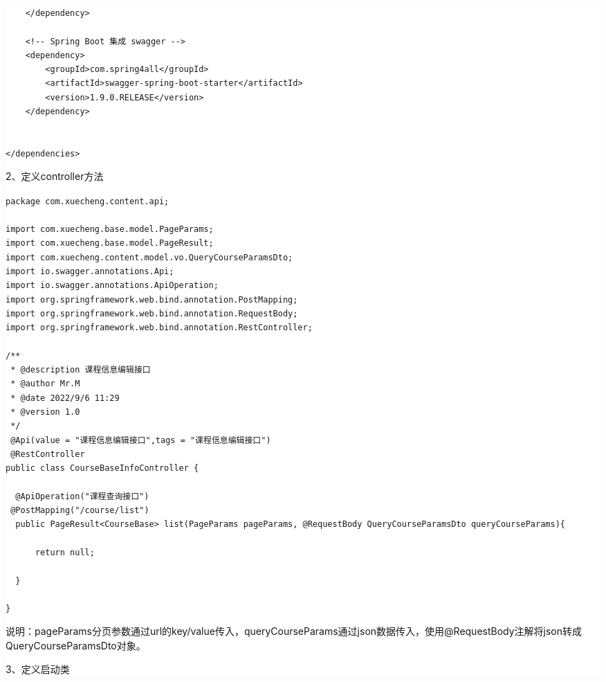 ```
    </dependency>

    <!-- Spring Boot 集成 swagger -->
    <dependency>
        <groupId>com.spring4all</groupId>
        <artifactId>swagger-spring-boot-starter</artifactId>
        <version>1.9.0.RELEASE</version>
    </dependency>


</dependencies>
```

2、定义controller方法

```
package com.xuecheng.content.api;

import com.xuecheng.base.model.PageParams;
import com.xuecheng.base.model.PageResult;
import com.xuecheng.content.model.vo.QueryCourseParamsDto;
import io.swagger.annotations.Api;
import io.swagger.annotations.ApiOperation;
import org.springframework.web.bind.annotation.PostMapping;
import org.springframework.web.bind.annotation.RequestBody;
import org.springframework.web.bind.annotation.RestController;

/**
 * @description 课程信息编辑接口
 * @author Mr.M
 * @date 2022/9/6 11:29
 * @version 1.0
 */
 @Api(value = "课程信息编辑接口",tags = "课程信息编辑接口")
 @RestController
public class CourseBaseInfoController {

  @ApiOperation("课程查询接口")
 @PostMapping("/course/list")
  public PageResult<CourseBase> list(PageParams pageParams, @RequestBody QueryCourseParamsDto queryCourseParams){

      return null;

  }

}
```

说明：pageParams分页参数通过url的key/value传入，queryCourseParams通过json数据传入，使用@RequestBody注解将json转成QueryCourseParamsDto对象。

3、定义启动类
